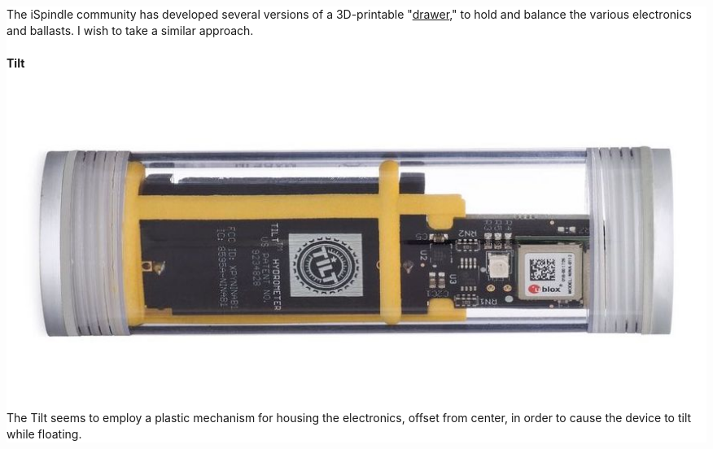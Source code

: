 The iSpindle community has developed several versions of a 3D-printable "[drawer](https://github.com/universam1/iSpindel/tree/master/drawer)," to hold and balance the various electronics and ballasts. I wish to take a similar approach.

#### Tilt
![](../assets/images/tilt.jpg)

The Tilt seems to employ a plastic mechanism for housing the electronics, offset from center, in order to cause the device to tilt while floating.
